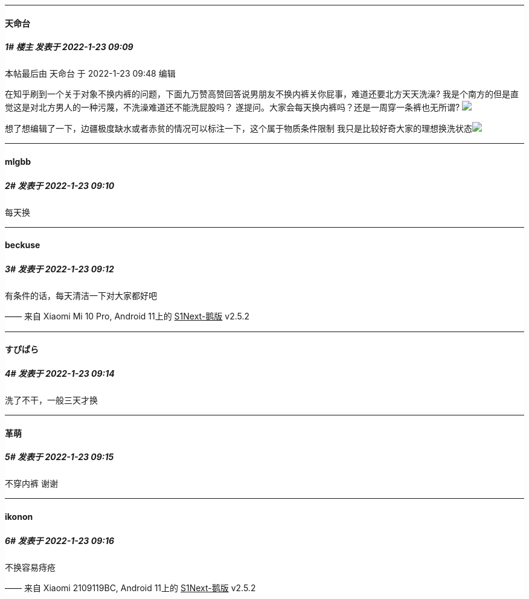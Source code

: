 

*****

####  天命台  
##### 1#       楼主       发表于 2022-1-23 09:09

 本帖最后由 天命台 于 2022-1-23 09:48 编辑 

在知乎刷到一个关于对象不换内裤的问题，下面九万赞高赞回答说男朋友不换内裤关你屁事，难道还要北方天天洗澡?
我是个南方的但是直觉这是对北方男人的一种污蔑，不洗澡难道还不能洗屁股吗？
遂提问。大家会每天换内裤吗？还是一周穿一条裤也无所谓?
<img src="https://static.saraba1st.com/image/smiley/face2017/001.png" referrerpolicy="no-referrer">

想了想编辑了一下，边疆极度缺水或者赤贫的情况可以标注一下，这个属于物质条件限制
我只是比较好奇大家的理想换洗状态<img src="https://static.saraba1st.com/image/smiley/face2017/026.png" referrerpolicy="no-referrer">

*****

####  mlgbb  
##### 2#       发表于 2022-1-23 09:10

每天换

*****

####  beckuse  
##### 3#       发表于 2022-1-23 09:12

有条件的话，每天清洁一下对大家都好吧

—— 来自 Xiaomi Mi 10 Pro, Android 11上的 [S1Next-鹅版](https://github.com/ykrank/S1-Next/releases) v2.5.2

*****

####  すぴぱら  
##### 4#       发表于 2022-1-23 09:14

洗了不干，一般三天才换

*****

####  革萌  
##### 5#       发表于 2022-1-23 09:15

不穿内裤 谢谢

*****

####  ikonon  
##### 6#       发表于 2022-1-23 09:16

不换容易痔疮

—— 来自 Xiaomi 2109119BC, Android 11上的 [S1Next-鹅版](https://github.com/ykrank/S1-Next/releases) v2.5.2
